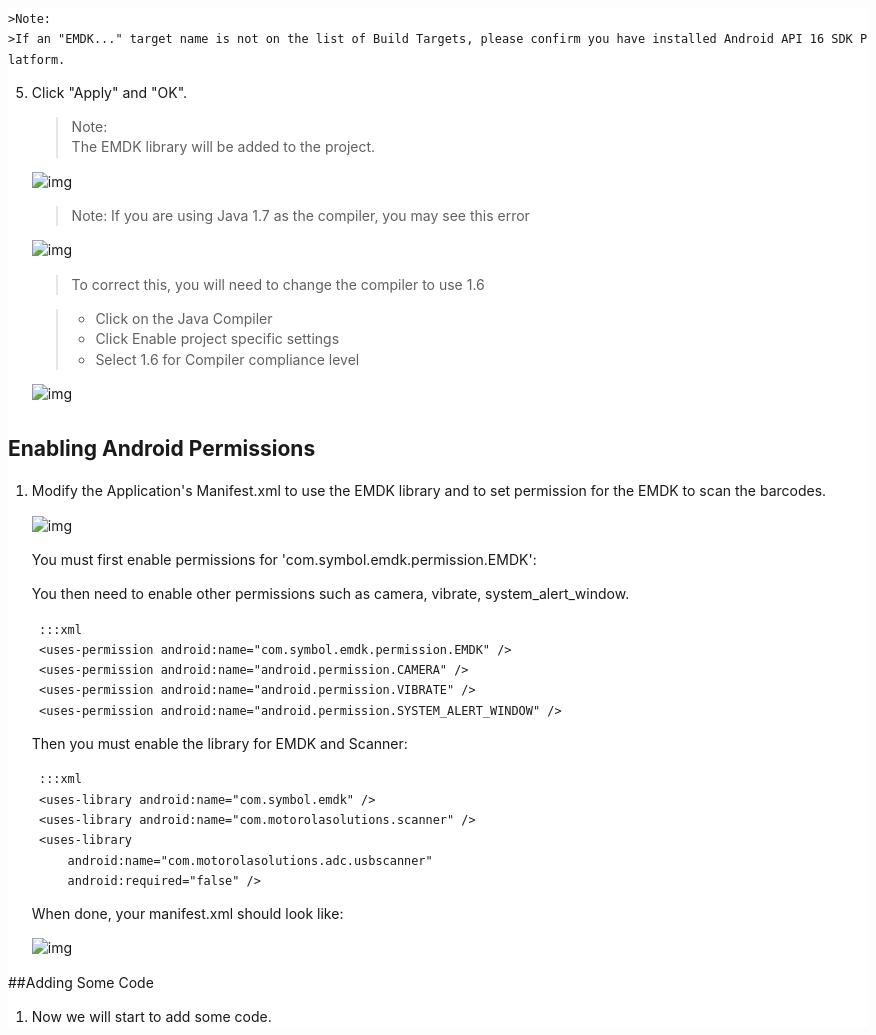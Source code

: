     >Note:  
    >If an "EMDK..." target name is not on the list of Build Targets, please confirm you have installed Android API 16 SDK Platform.

5. Click "Apply" and "OK".  
    >Note:  
    >The EMDK library will be added to the project.  
    
    ![img](images/AdvancedScanningTutorialImages/emdk_library_added.jpg) 

    >Note:
    >If you are using Java 1.7 as the compiler, you may see this error
    
    ![img](images/AdvancedScanningTutorialImages/compiler_error.jpg) 

    > To correct this, you will need to change the compiler to use 1.6
    
    > * Click on the Java Compiler
    > * Click Enable project specific settings
    > * Select 1.6 for Compiler compliance level
    
    ![img](images/AdvancedScanningTutorialImages/java_compiler_settings.jpg)   

## Enabling Android Permissions
1. Modify the Application's Manifest.xml to use the EMDK library and to set permission for the EMDK to scan the barcodes.
  
    ![img](images/AdvancedScanningTutorialImages/manifest_file.jpg)

    You must first enable permissions for 'com.symbol.emdk.permission.EMDK':

    You then need to enable other permissions such as camera, vibrate, system_alert_window.  
   
        :::xml
        <uses-permission android:name="com.symbol.emdk.permission.EMDK" />
        <uses-permission android:name="android.permission.CAMERA" />
        <uses-permission android:name="android.permission.VIBRATE" />
        <uses-permission android:name="android.permission.SYSTEM_ALERT_WINDOW" /> 

    Then you must enable the library for EMDK and Scanner:  
      
        :::xml
        <uses-library android:name="com.symbol.emdk" />
        <uses-library android:name="com.motorolasolutions.scanner" />
        <uses-library
            android:name="com.motorolasolutions.adc.usbscanner"
            android:required="false" />

    When done, your manifest.xml should look like:

    ![img](images/AdvancedScanningTutorialImages/manifest_permissions_added.jpg) 

##Adding Some Code    
1. Now we will start to add some code. 
